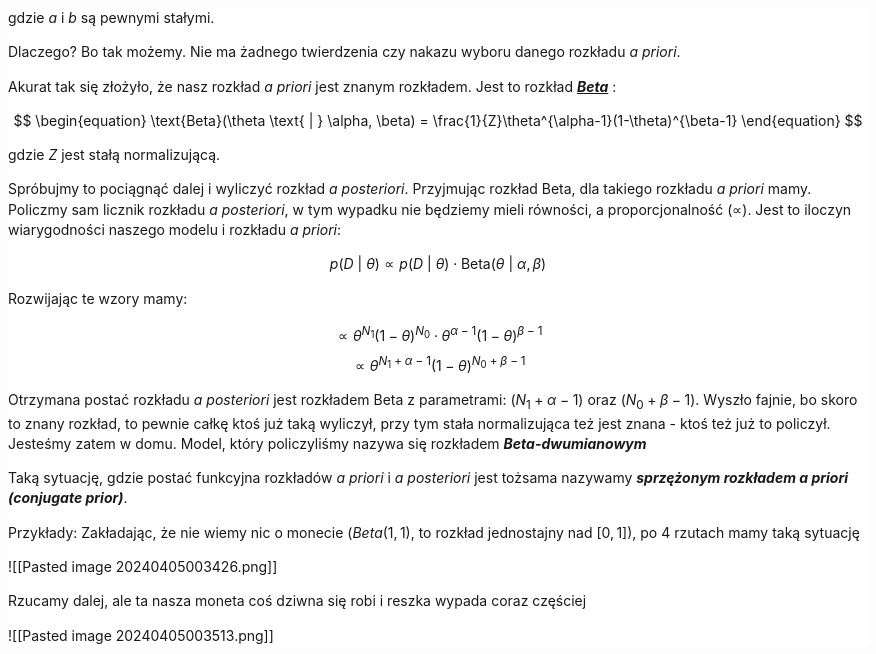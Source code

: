 gdzie $a$ i $b$ są pewnymi stałymi.

Dlaczego? Bo tak możemy. Nie ma żadnego twierdzenia czy nakazu wyboru danego rozkładu *a priori*. 

Akurat tak się złożyło, że nasz rozkład *a priori* jest znanym rozkładem. Jest to rozkład [***Beta***](https://pl.wikipedia.org/wiki/Rozk%C5%82ad_beta) :

$$
\begin{equation}
	\text{Beta}(\theta \text{ | } \alpha, \beta) =  \frac{1}{Z}\theta^{\alpha-1}(1-\theta)^{\beta-1}
\end{equation}
$$

gdzie $Z$ jest stałą normalizującą.

Spróbujmy to pociągnąć dalej i wyliczyć rozkład *a posteriori*. Przyjmując rozkład Beta, dla takiego rozkładu *a priori* mamy. Policzmy sam licznik rozkładu *a posteriori*, w tym wypadku nie będziemy mieli równości, a proporcjonalność ($\propto$). Jest to iloczyn wiarygodności naszego modelu i rozkładu *a priori*:

$$
\begin{equation}
	p(D \text{ | } \theta ) \propto p(D \text{ | } \theta ) \cdot \text{Beta}(\theta \text{ | } \alpha, \beta)
\end{equation}
$$

Rozwijając te wzory mamy:

$$
\begin{equation}
	\propto \theta^{N_1}(1-\theta)^{N_0} \cdot\theta^{\alpha-1}(1-\theta)^{\beta-1}
\end{equation}
$$
$$
\begin{equation}
	\propto \theta^{N_1+\alpha-1}(1-\theta)^{N_0+\beta-1} 
\end{equation}
$$

Otrzymana postać rozkładu *a posteriori* jest rozkładem Beta z parametrami: $(N_1+\alpha-1)$ oraz $(N_0+\beta-1)$. Wyszło fajnie, bo skoro to znany rozkład, to pewnie całkę ktoś już taką wyliczył, przy tym stała normalizująca też jest znana - ktoś też już to policzył. Jesteśmy zatem w domu. Model, który policzyliśmy nazywa się rozkładem ***Beta-dwumianowym***

Taką sytuację, gdzie postać funkcyjna rozkładów *a priori* i *a posteriori* jest tożsama nazywamy ***sprzężonym rozkładem a priori (conjugate prior)***. 

Przykłady:
Zakładając, że nie wiemy nic o monecie ($Beta(1,1)$, to rozkład jednostajny nad $[0,1]$), po 4 rzutach mamy taką sytuację

![[Pasted image 20240405003426.png]]

Rzucamy dalej, ale ta nasza moneta coś dziwna się robi i reszka wypada coraz częściej

![[Pasted image 20240405003513.png]]
